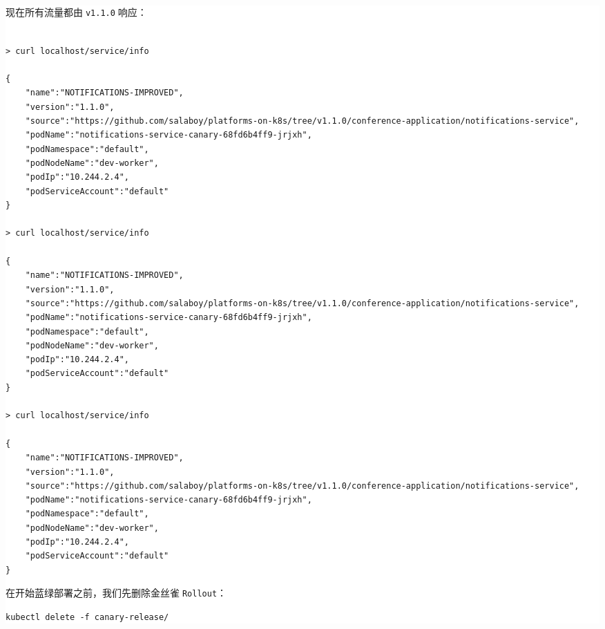 现在所有流量都由 `v1.1.0` 响应：

```shell

> curl localhost/service/info

{
    "name":"NOTIFICATIONS-IMPROVED",
    "version":"1.1.0",
    "source":"https://github.com/salaboy/platforms-on-k8s/tree/v1.1.0/conference-application/notifications-service",
    "podName":"notifications-service-canary-68fd6b4ff9-jrjxh",
    "podNamespace":"default",
    "podNodeName":"dev-worker",
    "podIp":"10.244.2.4",
    "podServiceAccount":"default"
}

> curl localhost/service/info

{
    "name":"NOTIFICATIONS-IMPROVED",
    "version":"1.1.0",
    "source":"https://github.com/salaboy/platforms-on-k8s/tree/v1.1.0/conference-application/notifications-service",
    "podName":"notifications-service-canary-68fd6b4ff9-jrjxh",
    "podNamespace":"default",
    "podNodeName":"dev-worker",
    "podIp":"10.244.2.4",
    "podServiceAccount":"default"
}

> curl localhost/service/info

{
    "name":"NOTIFICATIONS-IMPROVED",
    "version":"1.1.0",
    "source":"https://github.com/salaboy/platforms-on-k8s/tree/v1.1.0/conference-application/notifications-service",
    "podName":"notifications-service-canary-68fd6b4ff9-jrjxh",
    "podNamespace":"default",
    "podNodeName":"dev-worker",
    "podIp":"10.244.2.4",
    "podServiceAccount":"default"
}

```

在开始蓝绿部署之前，我们先删除金丝雀 `Rollout`：

```shell
kubectl delete -f canary-release/
```
